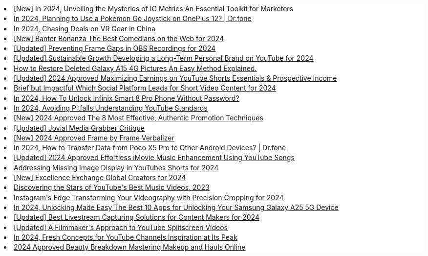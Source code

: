 <li><a href="https://instagram-clips.techidaily.com/new-in-2024-unveiling-the-mysteries-of-ig-metrics-an-essential-toolkit-for-marketers/"><u>[New] In 2024, Unveiling the Mysteries of IG Metrics  An Essential Toolkit for Marketers</u></a></li>
<li><a href="https://android-pokemon-go.techidaily.com/in-2024-planning-to-use-a-pokemon-go-joystick-on-oneplus-12-drfone-by-drfone-virtual-android/"><u>In 2024, Planning to Use a Pokemon Go Joystick on OnePlus 12? | Dr.fone</u></a></li>
<li><a href="https://fox-direct.techidaily.com/in-2024-chasing-deals-on-vr-gear-in-china/"><u>In 2024, Chasing Deals on VR Gear in China</u></a></li>
<li><a href="https://youtube-tips.techidaily.com/anter-bonanza-the-best-comedians-on-the-web-for-2024/"><u>[New] Banter Bonanza  The Best Comedians on the Web for 2024</u></a></li>
<li><a href="https://visual-screen-recording.techidaily.com/updated-preventing-frame-gaps-in-obs-recordings-for-2024/"><u>[Updated] Preventing Frame Gaps in OBS Recordings for 2024</u></a></li>
<li><a href="https://youtube-tips.techidaily.com/ed-sustainable-growth-developing-a-long-term-personal-brand-on-youtube-for-2024/"><u>[Updated] Sustainable Growth  Developing a Long-Term Personal Brand on YouTube for 2024</u></a></li>
<li><a href="https://blog-min.techidaily.com/how-to-restore-deleted-galaxy-a15-4g-pictures-an-easy-method-explained-by-fonelab-android-recover-pictures/"><u>How to Restore Deleted Galaxy A15 4G Pictures  An Easy Method Explained.</u></a></li>
<li><a href="https://youtube-tips.techidaily.com/ed-2024-approved-maximizing-earnings-on-youtube-shorts-essentials-and-prospective-income/"><u>[Updated] 2024 Approved  Maximizing Earnings on YouTube Shorts  Essentials & Prospective Income</u></a></li>
<li><a href="https://youtube-tips.techidaily.com/-but-impactful-which-social-platform-leads-for-short-video-content-for-2024/"><u>Brief but Impactful  Which Social Platform Leads for Short Video Content for 2024</u></a></li>
<li><a href="https://unlock-android.techidaily.com/in-2024-how-to-unlock-infinix-smart-8-pro-phone-without-password-by-drfone-android/"><u>In 2024, How To Unlock Infinix Smart 8 Pro Phone Without Password?</u></a></li>
<li><a href="https://youtube-tips.techidaily.com/24-avoiding-pitfalls-understanding-youtube-standards/"><u>In 2024, Avoiding Pitfalls  Understanding YouTube Standards</u></a></li>
<li><a href="https://youtube-tips.techidaily.com/024-approved-the-8-most-effective-authentic-promotion-techniques/"><u>[New] 2024 Approved  The 8 Most Effective, Authentic Promotion Techniques</u></a></li>
<li><a href="https://extra-support.techidaily.com/updated-jovial-media-grabber-critique/"><u>[Updated] Jovial Media Grabber Critique</u></a></li>
<li><a href="https://youtube-tips.techidaily.com/024-approved-frame-by-frame-verbalizer/"><u>[New] 2024 Approved  Frame by Frame Verbalizer</u></a></li>
<li><a href="https://android-transfer.techidaily.com/in-2024-how-to-transfer-data-from-poco-x5-pro-to-other-android-devices-drfone-by-drfone-transfer-from-android-transfer-from-android/"><u>In 2024, How to Transfer Data from Poco X5 Pro to Other Android Devices? | Dr.fone</u></a></li>
<li><a href="https://youtube-tips.techidaily.com/ed-2024-approved-effortless-imovie-music-enhancement-using-youtube-songs/"><u>[Updated] 2024 Approved  Effortless iMovie Music Enhancement Using YouTube Songs</u></a></li>
<li><a href="https://youtube-tips.techidaily.com/ssing-missing-image-display-in-youtubes-shorts-for-2024/"><u>Addressing Missing Image Display in YouTubes Shorts for 2024</u></a></li>
<li><a href="https://youtube-tips.techidaily.com/xcellence-exchange-global-creators-for-2024/"><u>[New] Excellence Exchange  Global Creators for 2024</u></a></li>
<li><a href="https://youtube-tips.techidaily.com/vering-the-stars-of-youtubes-best-music-videos-2023/"><u>Discovering the Stars of YouTube's Best Music Videos, 2023</u></a></li>
<li><a href="https://instagram-videos.techidaily.com/instagrams-edge-transforming-your-videography-with-precision-cropping-for-2024/"><u>Instagram's Edge  Transforming Your Videography with Precision Cropping for 2024</u></a></li>
<li><a href="https://android-unlock.techidaily.com/in-2024-unlocking-made-easy-the-best-10-apps-for-unlocking-your-samsung-galaxy-a25-5g-device-by-drfone-android/"><u>In 2024, Unlocking Made Easy The Best 10 Apps for Unlocking Your Samsung Galaxy A25 5G Device</u></a></li>
<li><a href="https://youtube-tips.techidaily.com/ed-best-livestream-capturing-solutions-for-content-makers-for-2024/"><u>[Updated] Best Livestream Capturing Solutions for Content Makers for 2024</u></a></li>
<li><a href="https://youtube-tips.techidaily.com/ed-a-filmmakers-approach-to-youtube-splitscreen-videos/"><u>[Updated] A Filmmaker's Approach to YouTube Splitscreen Videos</u></a></li>
<li><a href="https://youtube-tips.techidaily.com/24-fresh-concepts-for-youtube-channels-inspiration-at-its-peak/"><u>In 2024, Fresh Concepts for YouTube Channels  Inspiration at Its Peak</u></a></li>
<li><a href="https://youtube-tips.techidaily.com/approved-beauty-breakdown-mastering-makeup-and-hauls-online/"><u>2024 Approved  Beauty Breakdown  Mastering Makeup and Hauls Online</u></a></li>